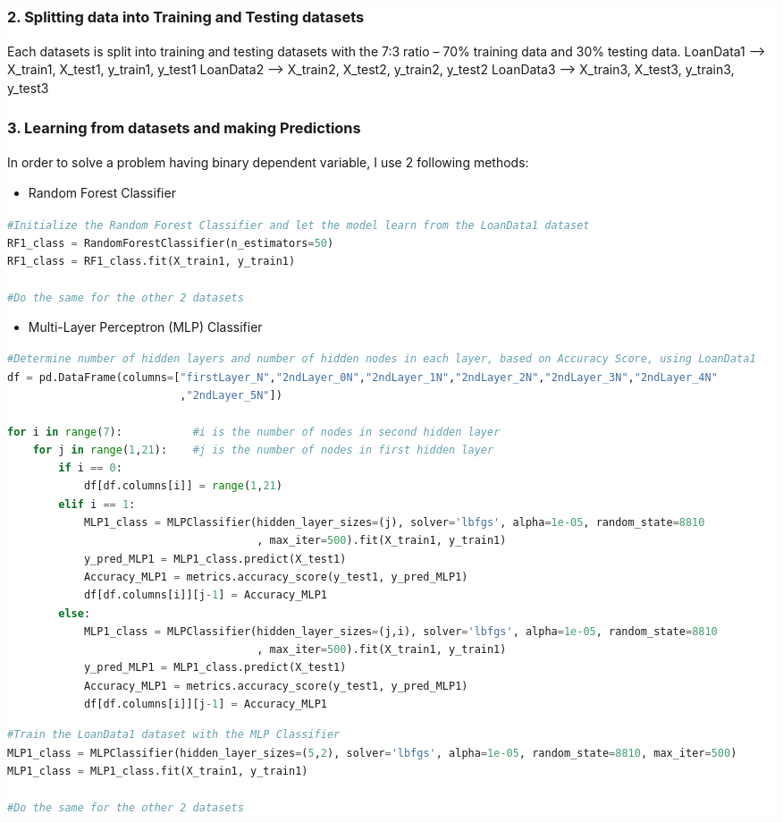 ### 2. Splitting data into Training and Testing datasets

Each datasets is split into training and testing datasets with the 7:3 ratio – 70% training data and 30% testing data.
LoanData1 --> X_train1, X_test1, y_train1, y_test1
LoanData2 --> X_train2, X_test2, y_train2, y_test2
LoanData3 --> X_train3, X_test3, y_train3, y_test3


### 3. Learning from datasets and making Predictions

In order to solve a problem having binary dependent variable, I use 2 following methods:

*	Random Forest Classifier

```python
#Initialize the Random Forest Classifier and let the model learn from the LoanData1 dataset
RF1_class = RandomForestClassifier(n_estimators=50)
RF1_class = RF1_class.fit(X_train1, y_train1)

#Do the same for the other 2 datasets
```

* Multi-Layer Perceptron (MLP) Classifier

```python
#Determine number of hidden layers and number of hidden nodes in each layer, based on Accuracy Score, using LoanData1
df = pd.DataFrame(columns=["firstLayer_N","2ndLayer_0N","2ndLayer_1N","2ndLayer_2N","2ndLayer_3N","2ndLayer_4N"
                           ,"2ndLayer_5N"])

for i in range(7):           #i is the number of nodes in second hidden layer
    for j in range(1,21):    #j is the number of nodes in first hidden layer
        if i == 0:
            df[df.columns[i]] = range(1,21)
        elif i == 1:
            MLP1_class = MLPClassifier(hidden_layer_sizes=(j), solver='lbfgs', alpha=1e-05, random_state=8810
                                       , max_iter=500).fit(X_train1, y_train1)
            y_pred_MLP1 = MLP1_class.predict(X_test1)
            Accuracy_MLP1 = metrics.accuracy_score(y_test1, y_pred_MLP1)
            df[df.columns[i]][j-1] = Accuracy_MLP1
        else:
            MLP1_class = MLPClassifier(hidden_layer_sizes=(j,i), solver='lbfgs', alpha=1e-05, random_state=8810
                                       , max_iter=500).fit(X_train1, y_train1)
            y_pred_MLP1 = MLP1_class.predict(X_test1)
            Accuracy_MLP1 = metrics.accuracy_score(y_test1, y_pred_MLP1)
            df[df.columns[i]][j-1] = Accuracy_MLP1
```

```python
#Train the LoanData1 dataset with the MLP Classifier
MLP1_class = MLPClassifier(hidden_layer_sizes=(5,2), solver='lbfgs', alpha=1e-05, random_state=8810, max_iter=500)
MLP1_class = MLP1_class.fit(X_train1, y_train1)

#Do the same for the other 2 datasets
```
